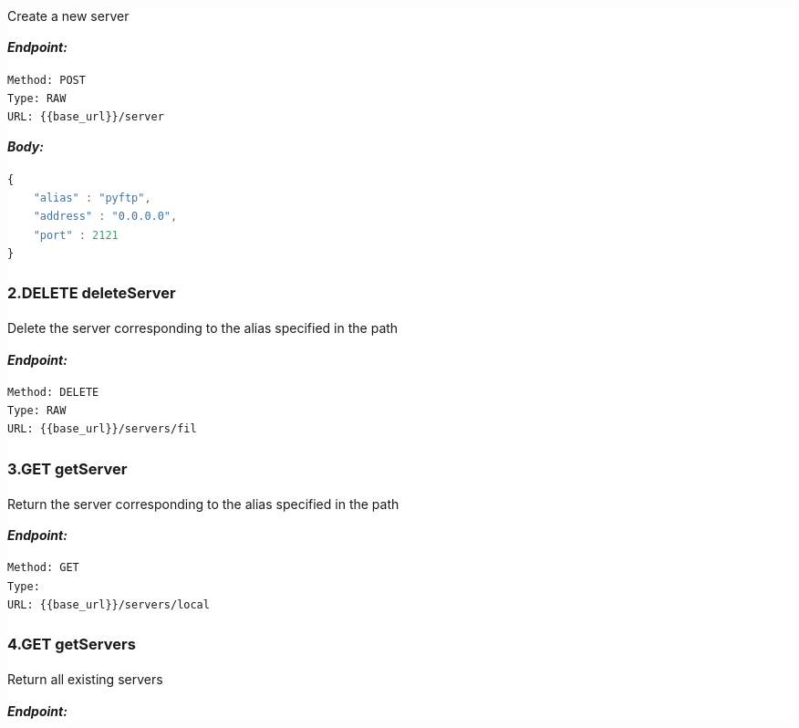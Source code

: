 Create a new server 


***Endpoint:***

```bash
Method: POST
Type: RAW
URL: {{base_url}}/server
```



***Body:***

```js        
{
    "alias" : "pyftp",
    "address" : "0.0.0.0",
    "port" : 2121
}
```



### 2.DELETE deleteServer


Delete the server corresponding to the alias specified in the path


***Endpoint:***

```bash
Method: DELETE
Type: RAW
URL: {{base_url}}/servers/fil
```



### 3.GET getServer


Return the server corresponding to the alias specified in the path


***Endpoint:***

```bash
Method: GET
Type: 
URL: {{base_url}}/servers/local
```



### 4.GET getServers


Return all existing servers


***Endpoint:***
